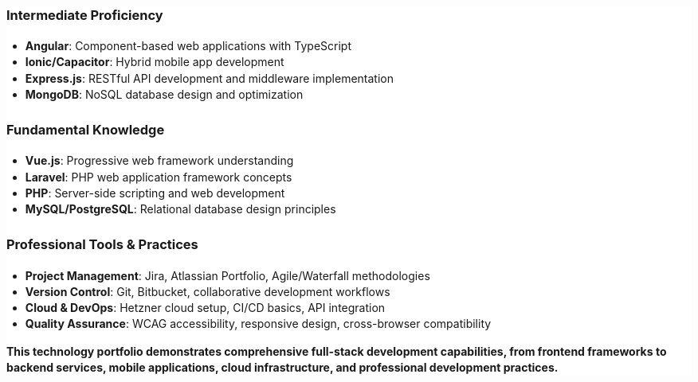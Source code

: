 ### **Intermediate Proficiency**
- **Angular**: Component-based web applications with TypeScript
- **Ionic/Capacitor**: Hybrid mobile app development
- **Express.js**: RESTful API development and middleware implementation
- **MongoDB**: NoSQL database design and optimization

### **Fundamental Knowledge**
- **Vue.js**: Progressive web framework understanding
- **Laravel**: PHP web application framework concepts
- **PHP**: Server-side scripting and web development
- **MySQL/PostgreSQL**: Relational database design principles

### **Professional Tools & Practices**
- **Project Management**: Jira, Atlassian Portfolio, Agile/Waterfall methodologies
- **Version Control**: Git, Bitbucket, collaborative development workflows
- **Cloud & DevOps**: Hetzner cloud setup, CI/CD basics, API integration
- **Quality Assurance**: WCAG accessibility, responsive design, cross-browser compatibility

**This technology portfolio demonstrates comprehensive full-stack development capabilities, from frontend frameworks to backend services, mobile applications, cloud infrastructure, and professional development practices.**

